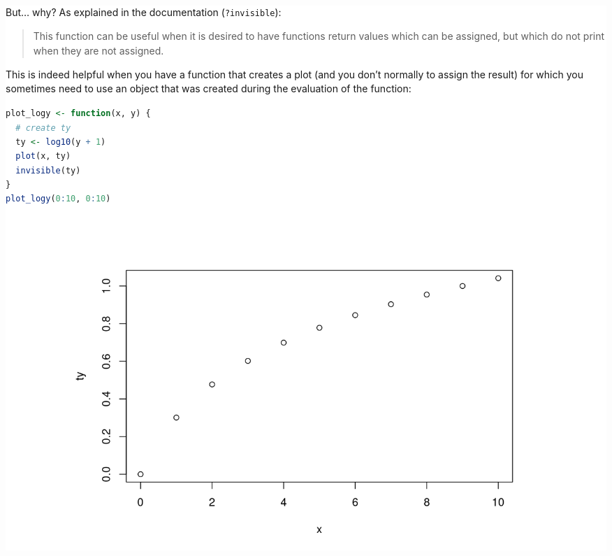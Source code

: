 ``` r
```

But… why? As explained in the documentation (`?invisible`):

> This function can be useful when it is desired to have functions
> return values which can be assigned, but which do not print when
> they are not assigned.

This is indeed helpful when you have a function that creates a plot (and you don’t normally to assign the result) for which you sometimes need to use an object that was created during the evaluation of the function:

``` r
plot_logy <- function(x, y) {
  # create ty
  ty <- log10(y + 1)
  plot(x, ty)
  invisible(ty)
}
plot_logy(0:10, 0:10)
```

<img src="/post/2019/trick_or_tips004_files/figure-html/unnamed-chunk-11-1.png" width="672" style="display: block; margin: auto;" />
